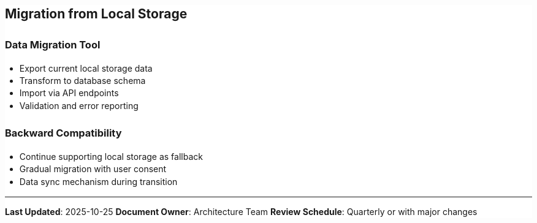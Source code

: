 ## Migration from Local Storage

### Data Migration Tool
- Export current local storage data
- Transform to database schema
- Import via API endpoints
- Validation and error reporting

### Backward Compatibility
- Continue supporting local storage as fallback
- Gradual migration with user consent
- Data sync mechanism during transition

---

**Last Updated**: 2025-10-25
**Document Owner**: Architecture Team
**Review Schedule**: Quarterly or with major changes

